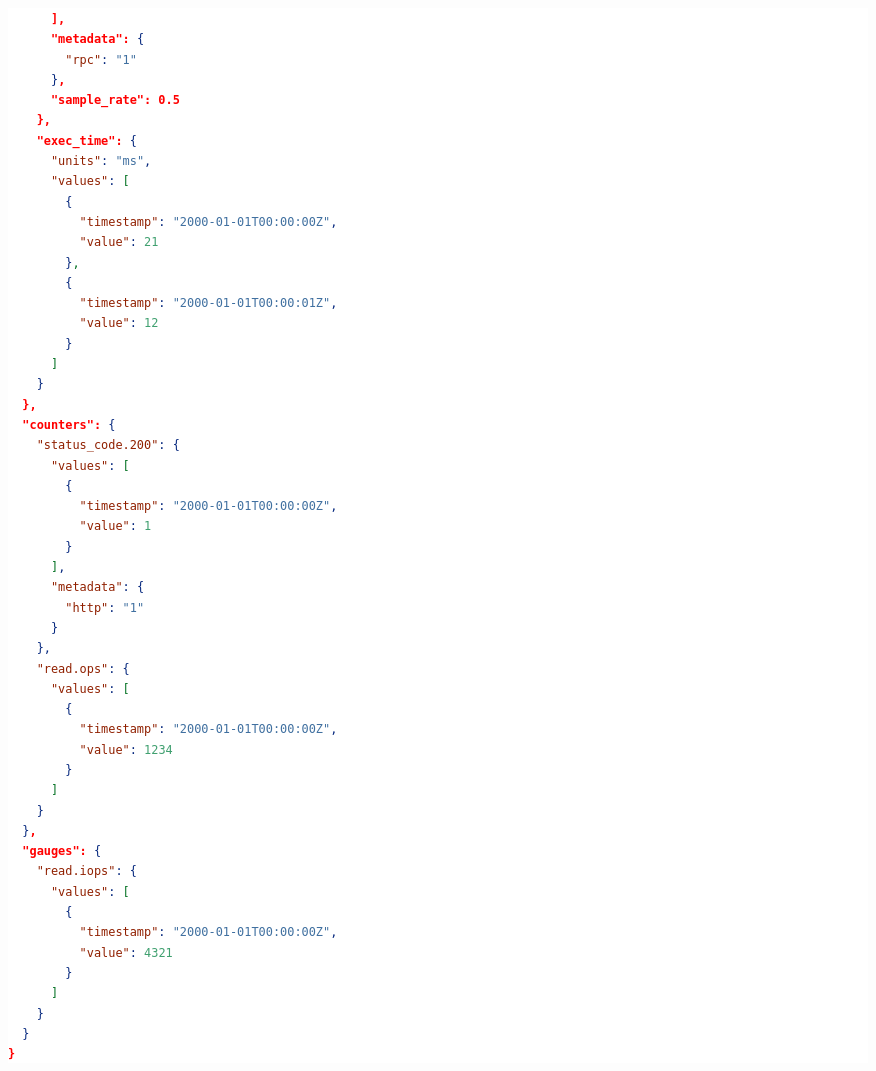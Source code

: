 ```json
      ],
      "metadata": {
        "rpc": "1"
      },
      "sample_rate": 0.5
    },
    "exec_time": {
      "units": "ms",
      "values": [
        {
          "timestamp": "2000-01-01T00:00:00Z",
          "value": 21
        },
        {
          "timestamp": "2000-01-01T00:00:01Z",
          "value": 12
        }
      ]
    }
  },
  "counters": {
    "status_code.200": {
      "values": [
        {
          "timestamp": "2000-01-01T00:00:00Z",
          "value": 1
        }
      ],
      "metadata": {
        "http": "1"
      }
    },
    "read.ops": {
      "values": [
        {
          "timestamp": "2000-01-01T00:00:00Z",
          "value": 1234
        }
      ]
    }
  },
  "gauges": {
    "read.iops": {
      "values": [
        {
          "timestamp": "2000-01-01T00:00:00Z",
          "value": 4321
        }
      ]
    }
  }
}
```
